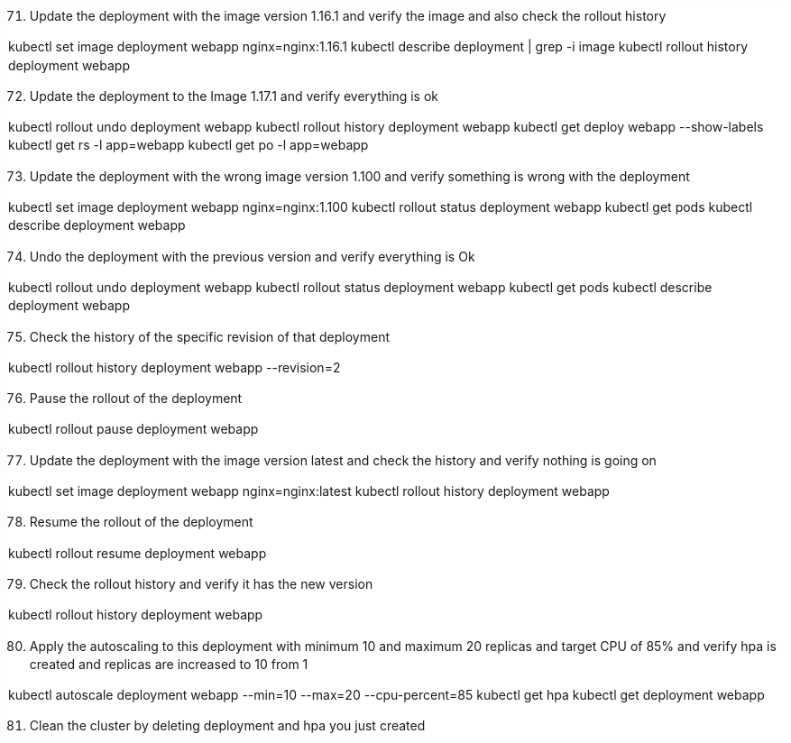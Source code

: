 71. Update the deployment with the image version 1.16.1 and verify the image and also check the rollout history

kubectl set image deployment webapp nginx=nginx:1.16.1
kubectl describe deployment | grep -i image
kubectl rollout history deployment webapp

72. Update the deployment to the Image 1.17.1 and verify everything is ok

kubectl rollout undo deployment webapp
kubectl rollout history deployment webapp
kubectl get deploy webapp --show-labels
kubectl get rs -l app=webapp
kubectl get po -l app=webapp

73. Update the deployment with the wrong image version 1.100 and verify something is wrong with the deployment

kubectl set image deployment webapp nginx=nginx:1.100
kubectl rollout status deployment webapp
kubectl get pods 
kubectl describe deployment webapp

74. Undo the deployment with the previous version and verify everything is Ok

kubectl rollout undo deployment webapp
kubectl rollout status deployment webapp
kubectl get pods 
kubectl describe deployment webapp

75. Check the history of the specific revision of that deployment

kubectl rollout history deployment webapp --revision=2

76. Pause the rollout of the deployment

kubectl rollout pause deployment webapp

77. Update the deployment with the image version latest and check the history and verify nothing is going on

kubectl set image deployment webapp nginx=nginx:latest
kubectl rollout history deployment webapp

78. Resume the rollout of the deployment

kubectl rollout resume deployment webapp

79. Check the rollout history and verify it has the new version

kubectl rollout history deployment webapp

80. Apply the autoscaling to this deployment with minimum 10 and maximum 20 replicas and target CPU of 85% and verify hpa is created and replicas are increased to 10 from 1

kubectl autoscale deployment webapp --min=10 --max=20 --cpu-percent=85
kubectl get hpa
kubectl get deployment webapp

81. Clean the cluster by deleting deployment and hpa you just created
